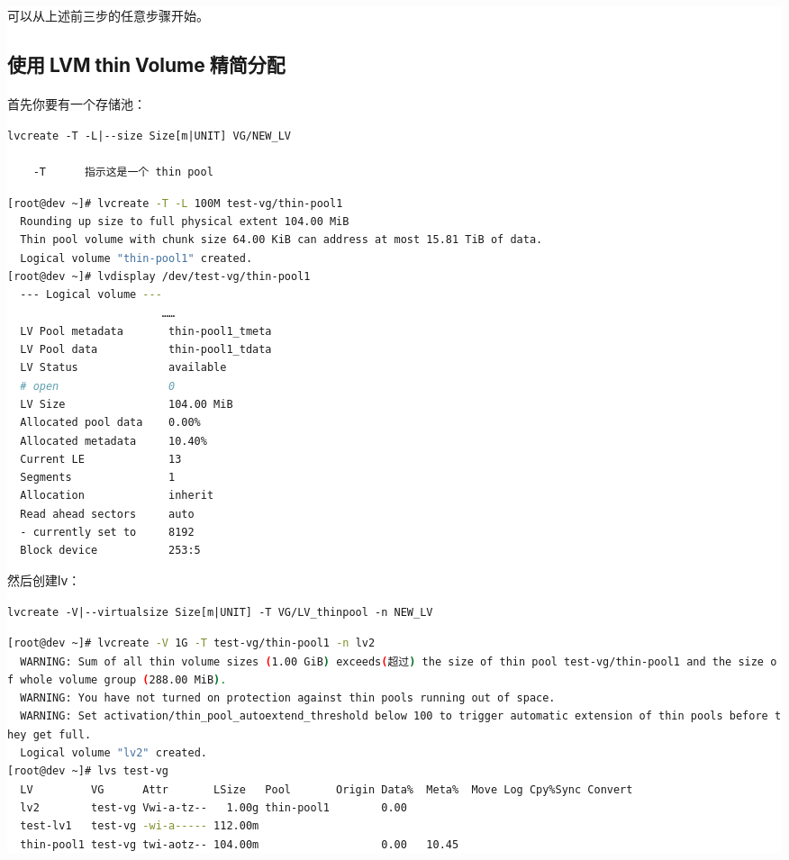 可以从上述前三步的任意步骤开始。

## 使用 LVM thin Volume 精简分配

首先你要有一个存储池：

```
lvcreate -T -L|--size Size[m|UNIT] VG/NEW_LV
	
	-T		指示这是一个 thin pool
```

```bash
[root@dev ~]# lvcreate -T -L 100M test-vg/thin-pool1
  Rounding up size to full physical extent 104.00 MiB
  Thin pool volume with chunk size 64.00 KiB can address at most 15.81 TiB of data.
  Logical volume "thin-pool1" created.
[root@dev ~]# lvdisplay /dev/test-vg/thin-pool1 
  --- Logical volume ---
						……
  LV Pool metadata       thin-pool1_tmeta
  LV Pool data           thin-pool1_tdata
  LV Status              available
  # open                 0
  LV Size                104.00 MiB
  Allocated pool data    0.00%
  Allocated metadata     10.40%
  Current LE             13
  Segments               1
  Allocation             inherit
  Read ahead sectors     auto
  - currently set to     8192
  Block device           253:5
```

然后创建lv：

```
lvcreate -V|--virtualsize Size[m|UNIT] -T VG/LV_thinpool -n NEW_LV
```

```bash
[root@dev ~]# lvcreate -V 1G -T test-vg/thin-pool1 -n lv2
  WARNING: Sum of all thin volume sizes (1.00 GiB) exceeds(超过) the size of thin pool test-vg/thin-pool1 and the size of whole volume group (288.00 MiB).
  WARNING: You have not turned on protection against thin pools running out of space.
  WARNING: Set activation/thin_pool_autoextend_threshold below 100 to trigger automatic extension of thin pools before they get full.
  Logical volume "lv2" created.
[root@dev ~]# lvs test-vg
  LV         VG      Attr       LSize   Pool       Origin Data%  Meta%  Move Log Cpy%Sync Convert
  lv2        test-vg Vwi-a-tz--   1.00g thin-pool1        0.00                                   
  test-lv1   test-vg -wi-a----- 112.00m                                                          
  thin-pool1 test-vg twi-aotz-- 104.00m                   0.00   10.45
```
